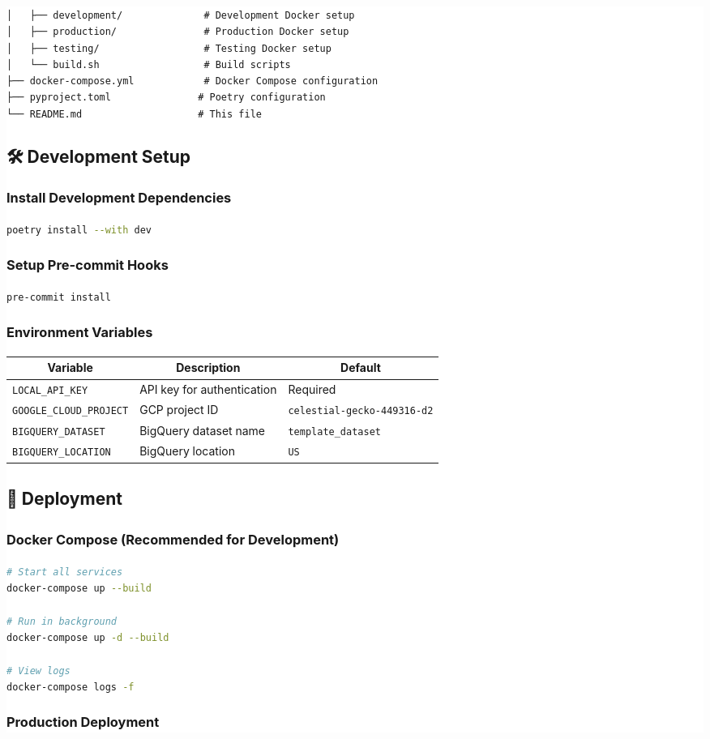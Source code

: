 ```
│   ├── development/              # Development Docker setup
│   ├── production/               # Production Docker setup
│   ├── testing/                  # Testing Docker setup
│   └── build.sh                  # Build scripts
├── docker-compose.yml            # Docker Compose configuration
├── pyproject.toml               # Poetry configuration
└── README.md                    # This file
```

## 🛠 Development Setup

### Install Development Dependencies

```bash
poetry install --with dev
```

### Setup Pre-commit Hooks

```bash
pre-commit install
```

### Environment Variables

| Variable | Description | Default |
|----------|-------------|---------|
| `LOCAL_API_KEY` | API key for authentication | Required |
| `GOOGLE_CLOUD_PROJECT` | GCP project ID | `celestial-gecko-449316-d2` |
| `BIGQUERY_DATASET` | BigQuery dataset name | `template_dataset` |
| `BIGQUERY_LOCATION` | BigQuery location | `US` |

## 🐳 Deployment

### Docker Compose (Recommended for Development)

```bash
# Start all services
docker-compose up --build

# Run in background
docker-compose up -d --build

# View logs
docker-compose logs -f
```

### Production Deployment
